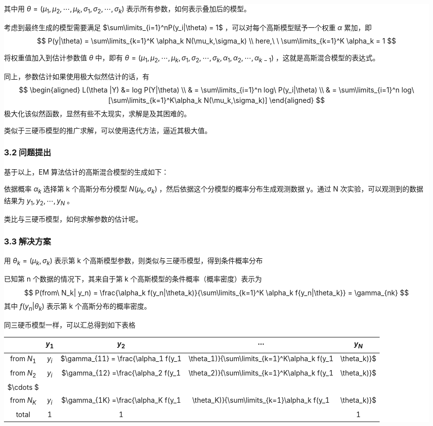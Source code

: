 其中用 $\theta=(\mu_1,\mu_2,\cdots,\mu_k,\sigma_1,\sigma_2,\cdots,\sigma_k)$ 表示所有参数，如何表示叠加后的模型。

考虑到最终生成的模型需要满足  $\sum\limits_{i=1}^nP(y_i|\theta) = 1$ ，可以对每个高斯模型赋予一个权重 $\alpha$ 累加，即
$$
P(y|\theta) = \sum\limits_{k=1}^K \alpha_k N(\mu_k,\sigma_k) \\
here,\ \ \sum\limits_{k=1}^K \alpha_k = 1
$$

将权重值加入到估计参数值 $\theta$ 中，即有 $\theta = (\mu_1,\mu_2,\cdots,\mu_k,\sigma_1,\sigma_2,\cdots,\sigma_k,\alpha_1,\alpha_2,\cdots,\alpha_{k-1})$ ，这就是高斯混合模型的表达式。

同上，参数估计如果使用极大似然估计的话，有
$$
\begin{aligned}
L(\theta |Y) &= log P(Y|\theta) \\
& = \sum\limits_{i=1}^n log\ P(y_i|\theta) \\
& = \sum\limits_{i=1}^n log\ [\sum\limits_{k=1}^K\alpha_k N(\mu_k,\sigma_k)]
\end{aligned}
$$
极大化该似然函数，显然有些不太现实，求解是及其困难的。

类似于三硬币模型的推广求解，可以使用迭代方法，逼近其极大值。

### 3.2 问题提出

基于以上，EM 算法估计的高斯混合模型的生成如下：

依据概率 $\alpha_k$ 选择第 k 个高斯分布分模型 $N(\mu_k,\sigma_k)$ ，然后依据这个分模型的概率分布生成观测数据 y。通过 N 次实验，可以观测到的数据结果为 $y_1,y_2,\cdots,y_N$ 。

类比与三硬币模型，如何求解参数的估计呢。

### 3.3 解决方案

用 $\theta_k = (\mu_k,\sigma_k)$ 表示第 k 个高斯模型参数，则类似与三硬币模型，得到条件概率分布

已知第 n 个数据的情况下，其来自于第 k 个高斯模型的条件概率（概率密度）表示为
$$
P(from\ N_k| y_n) = \frac{\alpha_k f(y_n|\theta_k)}{\sum\limits_{k=1}^K \alpha_k f{y_n|\theta_k}} = \gamma_{nk}
$$
其中 $f(y_n|\theta_k)$ 表示第 k 个高斯分布的概率密度。

同三硬币模型一样，可以汇总得到如下表格

|                    |                            $y_1$                             |                            $y_2$                             | $\cdots$ |                            $y_N$                             |
| :----------------: | :----------------------------------------------------------: | :----------------------------------------------------------: | :------: | :----------------------------------------------------------: |
| from $N_1$ | $y_i$ | $\gamma_{11} = \frac{\alpha_1 f(y_1|\theta_1)}{\sum\limits_{k=1}^K\alpha_k f(y_1|\theta_k)}$ | $\gamma_{21} =\frac{\alpha_1 f(y_2|\theta_1)}{\sum\limits_{k=1}^K \alpha_k f(y_2|\theta_k)}$ |          | $\gamma_{N1} =\frac{\alpha_1 f(y_N|\theta_1)}{\sum\limits_{k=1}^K \alpha_k f(y_N|\theta_k)}$ |
| from $N_2$ | $y_i$ | $\gamma_{12} =\frac{\alpha_2 f(y_1|\theta_2)}{\sum\limits_{k=1}^K\alpha_k f(y_1|\theta_k)}$ | $\gamma_{22} =\frac{\alpha_2 f(y_2|\theta_2)}{\sum\limits_{k=1}^K \alpha_k f(y_2|\theta_k)}$ |          | $\gamma_{N2} =\frac{\alpha_2 f(y_N|\theta2)}{\sum\limits_{k=1}^K \alpha_kf(y_N|\theta_k)}$ |
|     $\cdots $      |                                                              |                                                              |          |                                                              |
| from $N_K$ | $y_i$ | $\gamma_{1K} =\frac{\alpha_K f(y_1|\theta_K)}{\sum\limits_{k=1}\alpha_k f(y_1|\theta_k)}$ | $\gamma_{2K} =\frac{\alpha_K f(y_2|\theta_K)}{\sum\limits_{k=1}^K \alpha_kf(y_2|\theta_k)}$ |          | $\gamma_{NK} =\frac{\alpha_K f(y_N|\theta_K)}{\sum\limits_{k=1}^K \alpha_k f(y_N|\theta_k)}$ |
|       total        |                              1                               |                              1                               |          |                              1                               |

